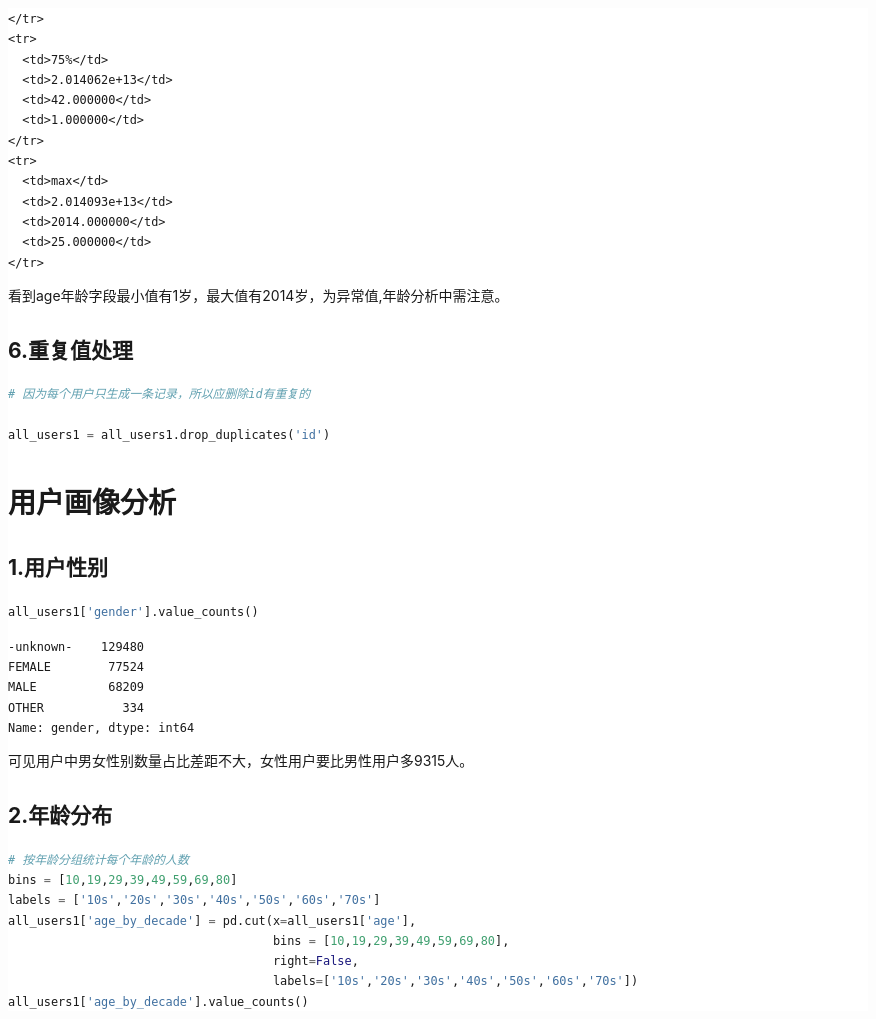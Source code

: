     </tr>
    <tr>
      <td>75%</td>
      <td>2.014062e+13</td>
      <td>42.000000</td>
      <td>1.000000</td>
    </tr>
    <tr>
      <td>max</td>
      <td>2.014093e+13</td>
      <td>2014.000000</td>
      <td>25.000000</td>
    </tr>
  </tbody>
</table>
</div>



看到age年龄字段最小值有1岁，最大值有2014岁，为异常值,年龄分析中需注意。

## 6.重复值处理


```python
# 因为每个用户只生成一条记录，所以应删除id有重复的

all_users1 = all_users1.drop_duplicates('id')
```

# 用户画像分析

## 1.用户性别


```python
all_users1['gender'].value_counts()
```




    -unknown-    129480
    FEMALE        77524
    MALE          68209
    OTHER           334
    Name: gender, dtype: int64



可见用户中男女性别数量占比差距不大，女性用户要比男性用户多9315人。

## 2.年龄分布


```python
# 按年龄分组统计每个年龄的人数
bins = [10,19,29,39,49,59,69,80]
labels = ['10s','20s','30s','40s','50s','60s','70s']
all_users1['age_by_decade'] = pd.cut(x=all_users1['age'],
                                     bins = [10,19,29,39,49,59,69,80],
                                     right=False,
                                     labels=['10s','20s','30s','40s','50s','60s','70s'])
all_users1['age_by_decade'].value_counts()
```
